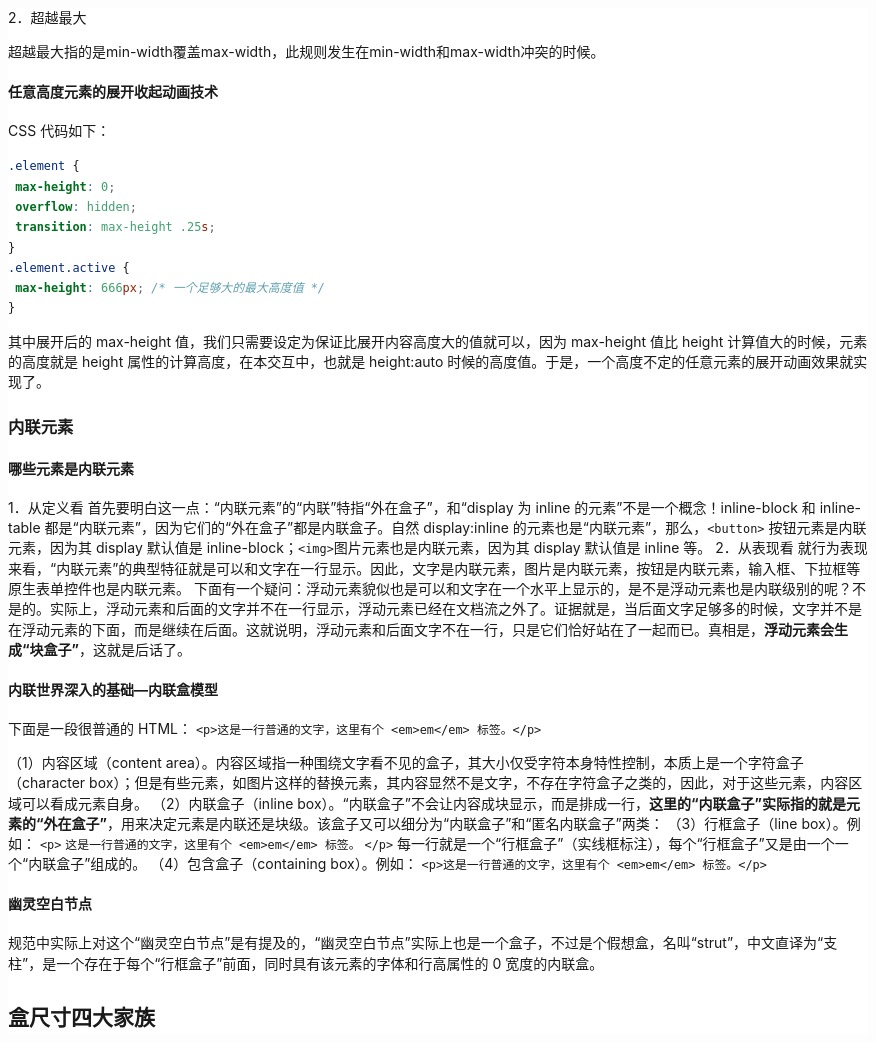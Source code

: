 2．超越最大

超越最大指的是min-width覆盖max-width，此规则发生在min-width和max-width冲突的时候。

#### 任意高度元素的展开收起动画技术

CSS 代码如下：

```css
.element { 
 max-height: 0; 
 overflow: hidden; 
 transition: max-height .25s; 
} 
.element.active { 
 max-height: 666px; /* 一个足够大的最大高度值 */ 
}
```

其中展开后的 max-height 值，我们只需要设定为保证比展开内容高度大的值就可以，因为 max-height 值比 height 计算值大的时候，元素的高度就是 height 属性的计算高度，在本交互中，也就是 height:auto 时候的高度值。于是，一个高度不定的任意元素的展开动画效果就实现了。

### 内联元素

#### 哪些元素是内联元素

1．从定义看
首先要明白这一点：“内联元素”的“内联”特指“外在盒子”，和“display 为 inline 的元素”不是一个概念！inline-block 和 inline-table 都是“内联元素”，因为它们的“外在盒子”都是内联盒子。自然 display:inline 的元素也是“内联元素”，那么，`<button>` 按钮元素是内联元素，因为其 display 默认值是 inline-block；`<img>`图片元素也是内联元素，因为其 display 默认值是 inline 等。
2．从表现看
就行为表现来看，“内联元素”的典型特征就是可以和文字在一行显示。因此，文字是内联元素，图片是内联元素，按钮是内联元素，输入框、下拉框等原生表单控件也是内联元素。
下面有一个疑问：浮动元素貌似也是可以和文字在一个水平上显示的，是不是浮动元素也是内联级别的呢？不是的。实际上，浮动元素和后面的文字并不在一行显示，浮动元素已经在文档流之外了。证据就是，当后面文字足够多的时候，文字并不是在浮动元素的下面，而是继续在后面。这就说明，浮动元素和后面文字不在一行，只是它们恰好站在了一起而已。真相是，**浮动元素会生成“块盒子”**，这就是后话了。

#### 内联世界深入的基础—内联盒模型

下面是一段很普通的 HTML：
`<p>这是一行普通的文字，这里有个 <em>em</em> 标签。</p>`

（1）内容区域（content area）。内容区域指一种围绕文字看不见的盒子，其大小仅受字符本身特性控制，本质上是一个字符盒子（character box）；但是有些元素，如图片这样的替换元素，其内容显然不是文字，不存在字符盒子之类的，因此，对于这些元素，内容区域可以看成元素自身。
（2）内联盒子（inline box）。“内联盒子”不会让内容成块显示，而是排成一行，**这里的“内联盒子”实际指的就是元素的“外在盒子”**，用来决定元素是内联还是块级。该盒子又可以细分为“内联盒子”和“匿名内联盒子”两类：
（3）行框盒子（line box）。例如：
`<p>` `这是一行普通的文字，这里有个 <em>em</em> 标签。` `</p>`
每一行就是一个“行框盒子”（实线框标注），每个“行框盒子”又是由一个一个“内联盒子”组成的。
（4）包含盒子（containing box）。例如：
`<p>这是一行普通的文字，这里有个 <em>em</em> 标签。</p>`

#### 幽灵空白节点

规范中实际上对这个“幽灵空白节点”是有提及的，“幽灵空白节点”实际上也是一个盒子，不过是个假想盒，名叫“strut”，中文直译为“支柱”，是一个存在于每个“行框盒子”前面，同时具有该元素的字体和行高属性的 0 宽度的内联盒。

## 盒尺寸四大家族
